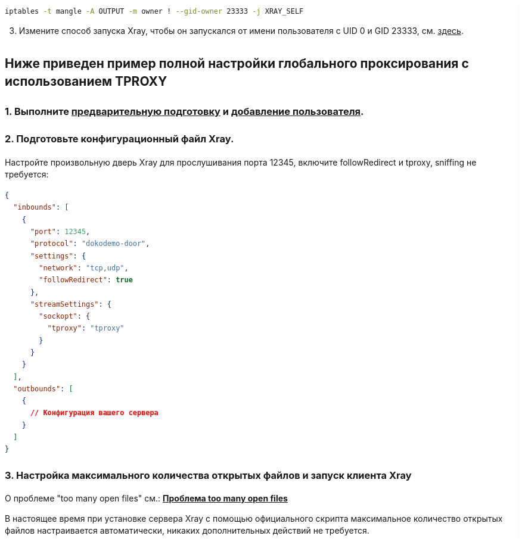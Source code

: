 ```bash
iptables -t mangle -A OUTPUT -m owner ! --gid-owner 23333 -j XRAY_SELF
```

3. Измените способ запуска Xray, чтобы он запускался от имени пользователя с UID
   0 и GID 23333, см.
   [здесь](#3-настройка-максимального-количества-открытых-файлов-и-запуск-клиента-xray).

## Ниже приведен пример полной настройки глобального проксирования с использованием TPROXY

### 1. Выполните [предварительную подготовку](#1-предварительная-подготовка) и [добавление пользователя](#2-добавление-пользователя-пропустите-для-android).

### 2. Подготовьте конфигурационный файл Xray.

Настройте произвольную дверь Xray для прослушивания порта 12345, включите
followRedirect и tproxy, sniffing не требуется:

```json
{
  "inbounds": [
    {
      "port": 12345,
      "protocol": "dokodemo-door",
      "settings": {
        "network": "tcp,udp",
        "followRedirect": true
      },
      "streamSettings": {
        "sockopt": {
          "tproxy": "tproxy"
        }
      }
    }
  ],
  "outbounds": [
    {
      // Конфигурация вашего сервера
    }
  ]
}
```

### 3. Настройка максимального количества открытых файлов и запуск клиента Xray

О проблеме "too many open files" см.:
**[Проблема too many open files](https://guide.v2fly.org/app/tproxy.html#решение-проблемы-too-many-open-files)**

В настоящее время при установке сервера Xray с помощью официального скрипта
максимальное количество открытых файлов настраивается автоматически, никаких
дополнительных действий не требуется.
